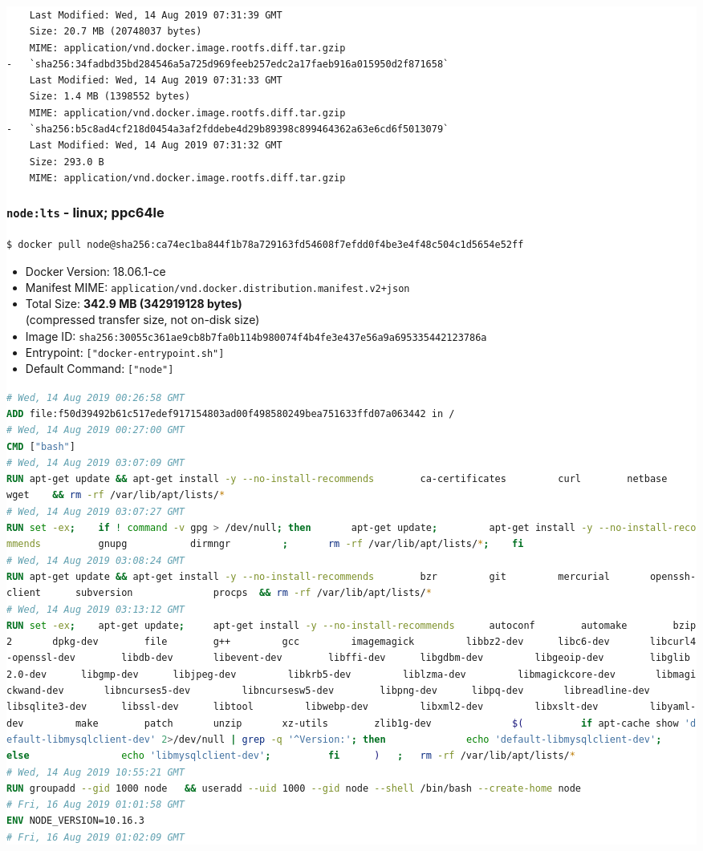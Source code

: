 		Last Modified: Wed, 14 Aug 2019 07:31:39 GMT  
		Size: 20.7 MB (20748037 bytes)  
		MIME: application/vnd.docker.image.rootfs.diff.tar.gzip
	-	`sha256:34fadbd35bd284546a5a725d969feeb257edc2a17faeb916a015950d2f871658`  
		Last Modified: Wed, 14 Aug 2019 07:31:33 GMT  
		Size: 1.4 MB (1398552 bytes)  
		MIME: application/vnd.docker.image.rootfs.diff.tar.gzip
	-	`sha256:b5c8ad4cf218d0454a3af2fddebe4d29b89398c899464362a63e6cd6f5013079`  
		Last Modified: Wed, 14 Aug 2019 07:31:32 GMT  
		Size: 293.0 B  
		MIME: application/vnd.docker.image.rootfs.diff.tar.gzip

### `node:lts` - linux; ppc64le

```console
$ docker pull node@sha256:ca74ec1ba844f1b78a729163fd54608f7efdd0f4be3e4f48c504c1d5654e52ff
```

-	Docker Version: 18.06.1-ce
-	Manifest MIME: `application/vnd.docker.distribution.manifest.v2+json`
-	Total Size: **342.9 MB (342919128 bytes)**  
	(compressed transfer size, not on-disk size)
-	Image ID: `sha256:30055c361ae9cb8b7fa0b114b980074f4b4fe3e437e56a9a695335442123786a`
-	Entrypoint: `["docker-entrypoint.sh"]`
-	Default Command: `["node"]`

```dockerfile
# Wed, 14 Aug 2019 00:26:58 GMT
ADD file:f50d39492b61c517edef917154803ad00f498580249bea751633ffd07a063442 in / 
# Wed, 14 Aug 2019 00:27:00 GMT
CMD ["bash"]
# Wed, 14 Aug 2019 03:07:09 GMT
RUN apt-get update && apt-get install -y --no-install-recommends 		ca-certificates 		curl 		netbase 		wget 	&& rm -rf /var/lib/apt/lists/*
# Wed, 14 Aug 2019 03:07:27 GMT
RUN set -ex; 	if ! command -v gpg > /dev/null; then 		apt-get update; 		apt-get install -y --no-install-recommends 			gnupg 			dirmngr 		; 		rm -rf /var/lib/apt/lists/*; 	fi
# Wed, 14 Aug 2019 03:08:24 GMT
RUN apt-get update && apt-get install -y --no-install-recommends 		bzr 		git 		mercurial 		openssh-client 		subversion 				procps 	&& rm -rf /var/lib/apt/lists/*
# Wed, 14 Aug 2019 03:13:12 GMT
RUN set -ex; 	apt-get update; 	apt-get install -y --no-install-recommends 		autoconf 		automake 		bzip2 		dpkg-dev 		file 		g++ 		gcc 		imagemagick 		libbz2-dev 		libc6-dev 		libcurl4-openssl-dev 		libdb-dev 		libevent-dev 		libffi-dev 		libgdbm-dev 		libgeoip-dev 		libglib2.0-dev 		libgmp-dev 		libjpeg-dev 		libkrb5-dev 		liblzma-dev 		libmagickcore-dev 		libmagickwand-dev 		libncurses5-dev 		libncursesw5-dev 		libpng-dev 		libpq-dev 		libreadline-dev 		libsqlite3-dev 		libssl-dev 		libtool 		libwebp-dev 		libxml2-dev 		libxslt-dev 		libyaml-dev 		make 		patch 		unzip 		xz-utils 		zlib1g-dev 				$( 			if apt-cache show 'default-libmysqlclient-dev' 2>/dev/null | grep -q '^Version:'; then 				echo 'default-libmysqlclient-dev'; 			else 				echo 'libmysqlclient-dev'; 			fi 		) 	; 	rm -rf /var/lib/apt/lists/*
# Wed, 14 Aug 2019 10:55:21 GMT
RUN groupadd --gid 1000 node   && useradd --uid 1000 --gid node --shell /bin/bash --create-home node
# Fri, 16 Aug 2019 01:01:58 GMT
ENV NODE_VERSION=10.16.3
# Fri, 16 Aug 2019 01:02:09 GMT
```